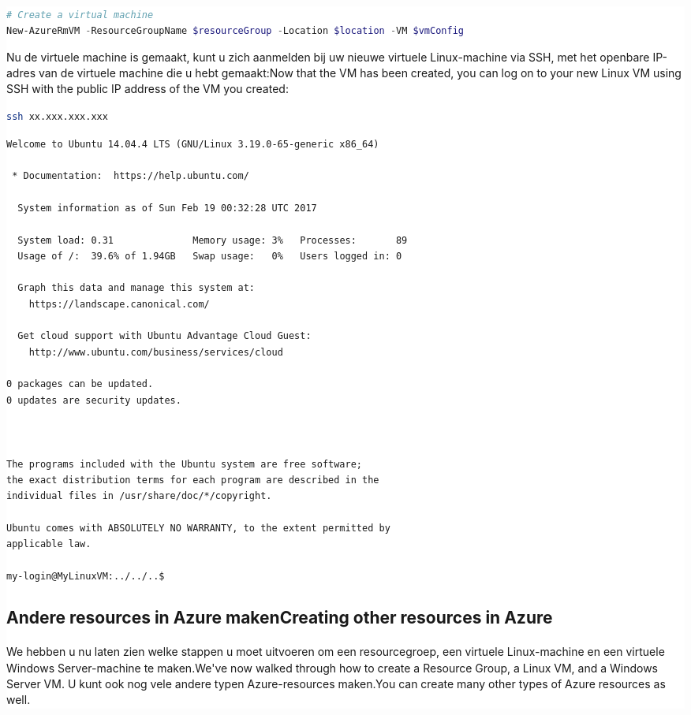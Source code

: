 ```powershell
# Create a virtual machine
New-AzureRmVM -ResourceGroupName $resourceGroup -Location $location -VM $vmConfig
```

<span data-ttu-id="c568d-167">Nu de virtuele machine is gemaakt, kunt u zich aanmelden bij uw nieuwe virtuele Linux-machine via SSH, met het openbare IP-adres van de virtuele machine die u hebt gemaakt:</span><span class="sxs-lookup"><span data-stu-id="c568d-167">Now that the VM has been created, you can log on to your new Linux VM using SSH with the public IP address of the VM you created:</span></span>

```bash
ssh xx.xxx.xxx.xxx
```

```Output
Welcome to Ubuntu 14.04.4 LTS (GNU/Linux 3.19.0-65-generic x86_64)

 * Documentation:  https://help.ubuntu.com/

  System information as of Sun Feb 19 00:32:28 UTC 2017

  System load: 0.31              Memory usage: 3%   Processes:       89
  Usage of /:  39.6% of 1.94GB   Swap usage:   0%   Users logged in: 0

  Graph this data and manage this system at:
    https://landscape.canonical.com/

  Get cloud support with Ubuntu Advantage Cloud Guest:
    http://www.ubuntu.com/business/services/cloud

0 packages can be updated.
0 updates are security updates.



The programs included with the Ubuntu system are free software;
the exact distribution terms for each program are described in the
individual files in /usr/share/doc/*/copyright.

Ubuntu comes with ABSOLUTELY NO WARRANTY, to the extent permitted by
applicable law.

my-login@MyLinuxVM:../../..$
```

## <a name="creating-other-resources-in-azure"></a><span data-ttu-id="c568d-168">Andere resources in Azure maken</span><span class="sxs-lookup"><span data-stu-id="c568d-168">Creating other resources in Azure</span></span>

<span data-ttu-id="c568d-169">We hebben u nu laten zien welke stappen u moet uitvoeren om een resourcegroep, een virtuele Linux-machine en een virtuele Windows Server-machine te maken.</span><span class="sxs-lookup"><span data-stu-id="c568d-169">We've now walked through how to create a Resource Group, a Linux VM, and a Windows Server VM.</span></span> <span data-ttu-id="c568d-170">U kunt ook nog vele andere typen Azure-resources maken.</span><span class="sxs-lookup"><span data-stu-id="c568d-170">You can create many other types of Azure resources as well.</span></span>

